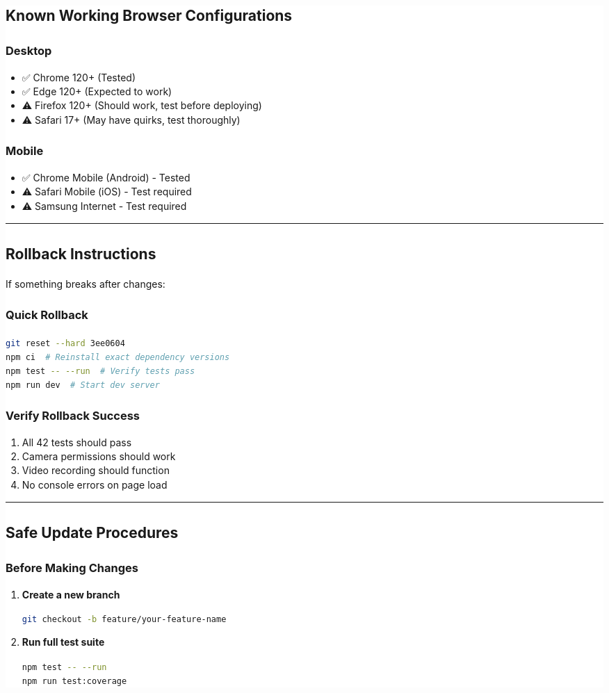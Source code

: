 
## Known Working Browser Configurations

### Desktop
- ✅ Chrome 120+ (Tested)
- ✅ Edge 120+ (Expected to work)
- ⚠️ Firefox 120+ (Should work, test before deploying)
- ⚠️ Safari 17+ (May have quirks, test thoroughly)

### Mobile
- ✅ Chrome Mobile (Android) - Tested
- ⚠️ Safari Mobile (iOS) - Test required
- ⚠️ Samsung Internet - Test required

---

## Rollback Instructions

If something breaks after changes:

### Quick Rollback
```bash
git reset --hard 3ee0604
npm ci  # Reinstall exact dependency versions
npm test -- --run  # Verify tests pass
npm run dev  # Start dev server
```

### Verify Rollback Success
1. All 42 tests should pass
2. Camera permissions should work
3. Video recording should function
4. No console errors on page load

---

## Safe Update Procedures

### Before Making Changes

1. **Create a new branch**
   ```bash
   git checkout -b feature/your-feature-name
   ```

2. **Run full test suite**
   ```bash
   npm test -- --run
   npm run test:coverage
   ```
